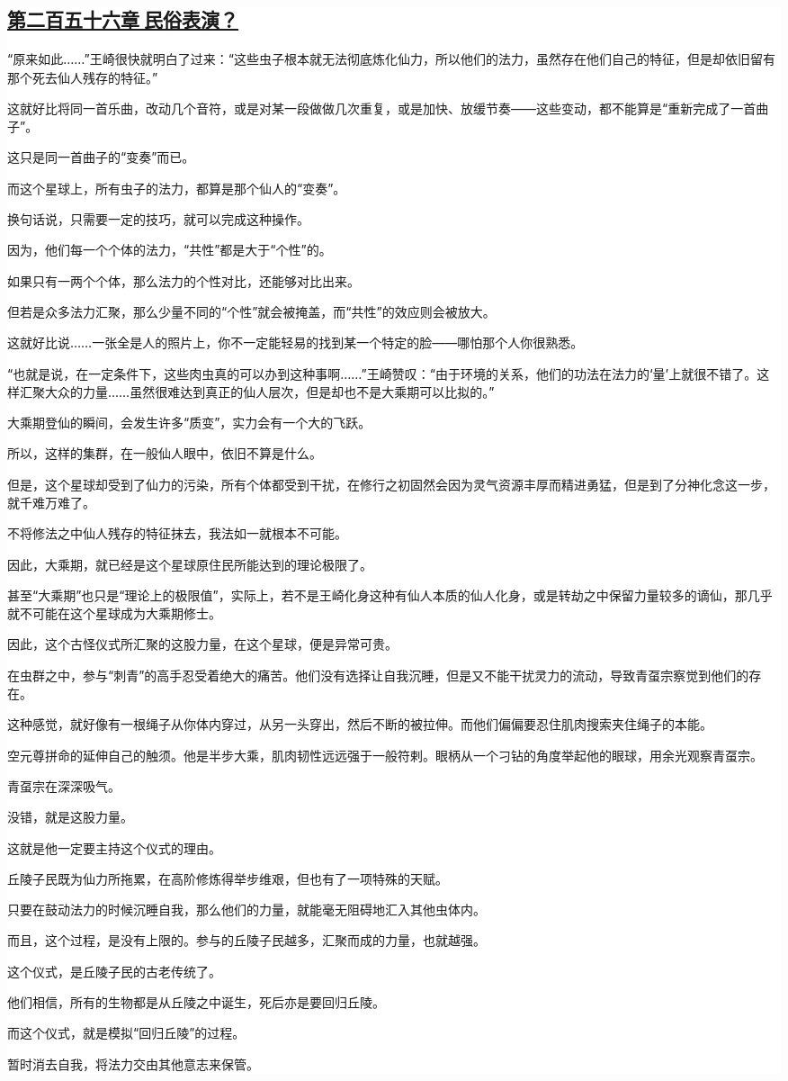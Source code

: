 ## [第二百五十六章 民俗表演？](https://www.xxbiquge.com/11_11207/9233627.html)


  “原来如此……”王崎很快就明白了过来：“这些虫子根本就无法彻底炼化仙力，所以他们的法力，虽然存在他们自己的特征，但是却依旧留有那个死去仙人残存的特征。”

  这就好比将同一首乐曲，改动几个音符，或是对某一段做做几次重复，或是加快、放缓节奏——这些变动，都不能算是“重新完成了一首曲子”。

  这只是同一首曲子的“变奏”而已。

  而这个星球上，所有虫子的法力，都算是那个仙人的“变奏”。

  换句话说，只需要一定的技巧，就可以完成这种操作。

  因为，他们每一个个体的法力，“共性”都是大于“个性”的。

  如果只有一两个个体，那么法力的个性对比，还能够对比出来。

  但若是众多法力汇聚，那么少量不同的“个性”就会被掩盖，而“共性”的效应则会被放大。

  这就好比说……一张全是人的照片上，你不一定能轻易的找到某一个特定的脸——哪怕那个人你很熟悉。

  “也就是说，在一定条件下，这些肉虫真的可以办到这种事啊……”王崎赞叹：“由于环境的关系，他们的功法在法力的‘量’上就很不错了。这样汇聚大众的力量……虽然很难达到真正的仙人层次，但是却也不是大乘期可以比拟的。”

  大乘期登仙的瞬间，会发生许多“质变”，实力会有一个大的飞跃。

  所以，这样的集群，在一般仙人眼中，依旧不算是什么。

  但是，这个星球却受到了仙力的污染，所有个体都受到干扰，在修行之初固然会因为灵气资源丰厚而精进勇猛，但是到了分神化念这一步，就千难万难了。

  不将修法之中仙人残存的特征抹去，我法如一就根本不可能。

  因此，大乘期，就已经是这个星球原住民所能达到的理论极限了。

  甚至“大乘期”也只是“理论上的极限值”，实际上，若不是王崎化身这种有仙人本质的仙人化身，或是转劫之中保留力量较多的谪仙，那几乎就不可能在这个星球成为大乘期修士。

  因此，这个古怪仪式所汇聚的这股力量，在这个星球，便是异常可贵。

  在虫群之中，参与“刺青”的高手忍受着绝大的痛苦。他们没有选择让自我沉睡，但是又不能干扰灵力的流动，导致青虿宗察觉到他们的存在。

  这种感觉，就好像有一根绳子从你体内穿过，从另一头穿出，然后不断的被拉伸。而他们偏偏要忍住肌肉搜索夹住绳子的本能。

  空元尊拼命的延伸自己的触须。他是半步大乘，肌肉韧性远远强于一般符剌。眼柄从一个刁钻的角度举起他的眼球，用余光观察青虿宗。

  青虿宗在深深吸气。

  没错，就是这股力量。

  这就是他一定要主持这个仪式的理由。

  丘陵子民既为仙力所拖累，在高阶修炼得举步维艰，但也有了一项特殊的天赋。

  只要在鼓动法力的时候沉睡自我，那么他们的力量，就能毫无阻碍地汇入其他虫体内。

  而且，这个过程，是没有上限的。参与的丘陵子民越多，汇聚而成的力量，也就越强。

  这个仪式，是丘陵子民的古老传统了。

  他们相信，所有的生物都是从丘陵之中诞生，死后亦是要回归丘陵。

  而这个仪式，就是模拟“回归丘陵”的过程。

  暂时消去自我，将法力交由其他意志来保管。

